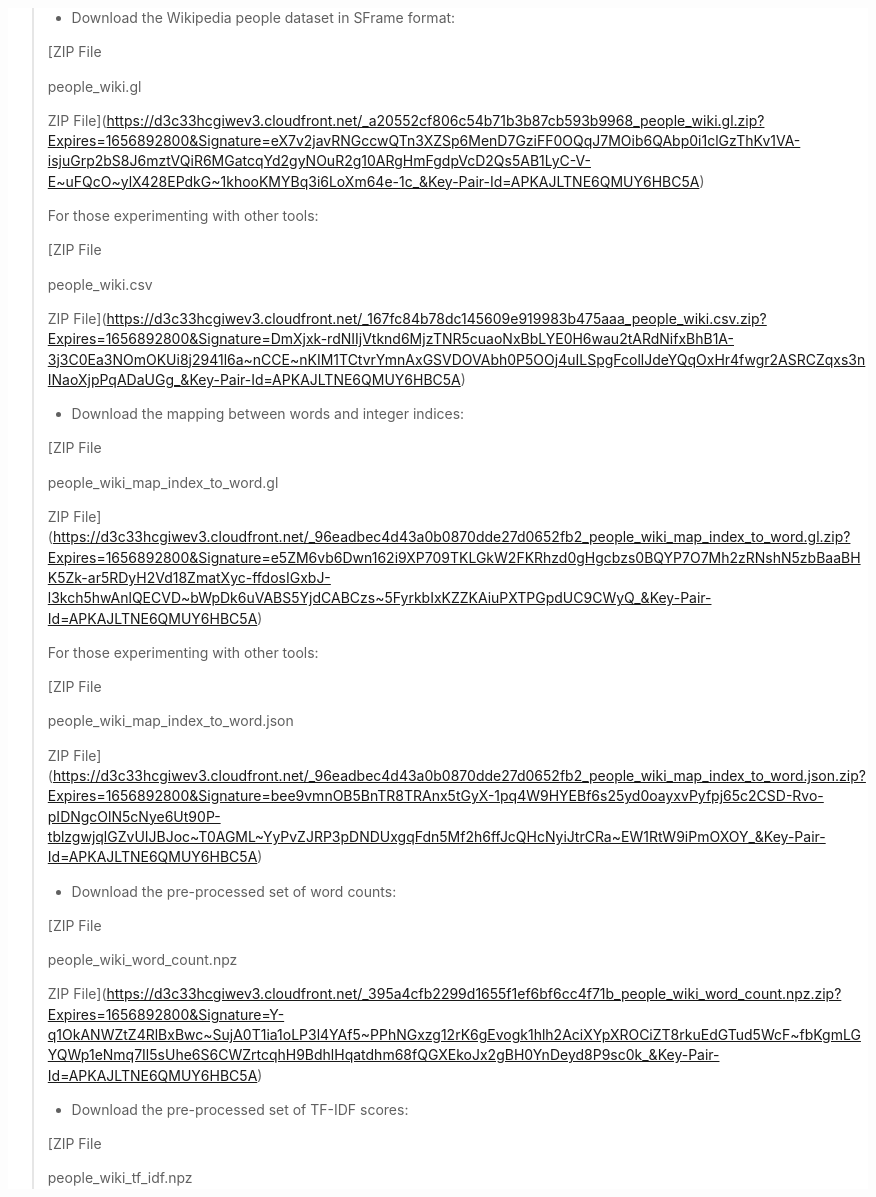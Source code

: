 > *   Download the Wikipedia people dataset in SFrame format:
> 
>  [ZIP File
> 
> people_wiki.gl
> 
> ZIP File](https://d3c33hcgiwev3.cloudfront.net/_a20552cf806c54b71b3b87cb593b9968_people_wiki.gl.zip?Expires=1656892800&Signature=eX7v2javRNGccwQTn3XZSp6MenD7GziFF0OQqJ7MOib6QAbp0i1clGzThKv1VA-isjuGrp2bS8J6mztVQiR6MGatcqYd2gyNOuR2g10ARgHmFgdpVcD2Qs5AB1LyC-V-E~uFQcO~ylX428EPdkG~1khooKMYBq3i6LoXm64e-1c_&Key-Pair-Id=APKAJLTNE6QMUY6HBC5A) 
> 
> For those experimenting with other tools:
> 
>  [ZIP File
> 
> people_wiki.csv
> 
> ZIP File](https://d3c33hcgiwev3.cloudfront.net/_167fc84b78dc145609e919983b475aaa_people_wiki.csv.zip?Expires=1656892800&Signature=DmXjxk-rdNIIjVtknd6MjzTNR5cuaoNxBbLYE0H6wau2tARdNifxBhB1A-3j3C0Ea3NOmOKUi8j2941l6a~nCCE~nKIM1TCtvrYmnAxGSVDOVAbh0P5OOj4uILSpgFcollJdeYQqOxHr4fwgr2ASRCZqxs3nINaoXjpPqADaUGg_&Key-Pair-Id=APKAJLTNE6QMUY6HBC5A) 
> 
> *   Download the mapping between words and integer indices:
> 
>  [ZIP File
> 
> people_wiki_map_index_to_word.gl
> 
> ZIP File](https://d3c33hcgiwev3.cloudfront.net/_96eadbec4d43a0b0870dde27d0652fb2_people_wiki_map_index_to_word.gl.zip?Expires=1656892800&Signature=e5ZM6vb6Dwn162i9XP709TKLGkW2FKRhzd0gHgcbzs0BQYP7O7Mh2zRNshN5zbBaaBHK5Zk-ar5RDyH2Vd18ZmatXyc-ffdosIGxbJ-l3kch5hwAnlQECVD~bWpDk6uVABS5YjdCABCzs~5FyrkbIxKZZKAiuPXTPGpdUC9CWyQ_&Key-Pair-Id=APKAJLTNE6QMUY6HBC5A) 
> 
> For those experimenting with other tools:
> 
>  [ZIP File
> 
> people_wiki_map_index_to_word.json
> 
> ZIP File](https://d3c33hcgiwev3.cloudfront.net/_96eadbec4d43a0b0870dde27d0652fb2_people_wiki_map_index_to_word.json.zip?Expires=1656892800&Signature=bee9vmnOB5BnTR8TRAnx5tGyX-1pq4W9HYEBf6s25yd0oayxvPyfpj65c2CSD-Rvo-pIDNgcOlN5cNye6Ut90P-tblzgwjqlGZvUIJBJoc~T0AGML~YyPvZJRP3pDNDUxgqFdn5Mf2h6ffJcQHcNyiJtrCRa~EW1RtW9iPmOXOY_&Key-Pair-Id=APKAJLTNE6QMUY6HBC5A) 
> 
> *   Download the pre-processed set of word counts:
> 
>  [ZIP File
> 
> people_wiki_word_count.npz
> 
> ZIP File](https://d3c33hcgiwev3.cloudfront.net/_395a4cfb2299d1655f1ef6bf6cc4f71b_people_wiki_word_count.npz.zip?Expires=1656892800&Signature=Y-q1OkANWZtZ4RlBxBwc~SujA0T1ia1oLP3l4YAf5~PPhNGxzg12rK6gEvogk1hlh2AciXYpXROCiZT8rkuEdGTud5WcF~fbKgmLGYQWp1eNmq7Il5sUhe6S6CWZrtcqhH9BdhlHqatdhm68fQGXEkoJx2gBH0YnDeyd8P9sc0k_&Key-Pair-Id=APKAJLTNE6QMUY6HBC5A) 
> 
> *   Download the pre-processed set of TF-IDF scores:
> 
>  [ZIP File
> 
> people_wiki_tf_idf.npz
> 